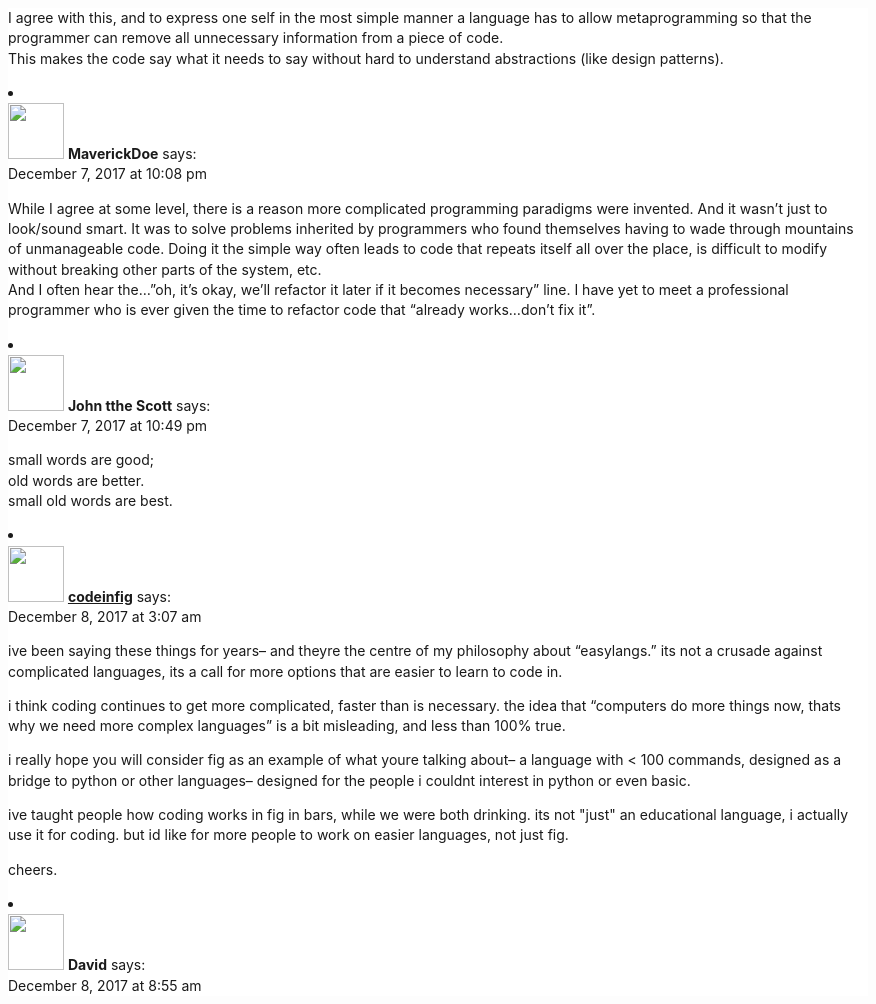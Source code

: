 <p>I agree with this, and to express one self in the most simple manner a language has to allow metaprogramming so that the programmer can remove all unnecessary information from a piece of code.<br/>
This makes the code say what it needs to say without hard to understand abstractions (like design patterns).</p>
</div>
</li>
<li id="comment-292946" class="comment even thread-even depth-1">
<div class="comment-author vcard">
<img alt src="https://secure.gravatar.com/avatar/a057b8bbe27cec5c2677978640ca1fea?s=56&#038;d=mm&#038;r=g" srcset="https://secure.gravatar.com/avatar/a057b8bbe27cec5c2677978640ca1fea?s=112&#038;d=mm&#038;r=g 2x" class="avatar avatar-56 photo" height="56" width="56" loading="lazy" decoding="async" /> <b class="fn">MaverickDoe</b> <span class="says">says:</span> </div>
<div class="comment-metadata"><time datetime="2017-12-07T22:08:07+00:00">December 7, 2017 at 10:08 pm</time></a> </div>
<div class="comment-content">
<p>While I agree at some level, there is a reason more complicated programming paradigms were invented. And it wasn&rsquo;t just to look/sound smart. It was to solve problems inherited by programmers who found themselves having to wade through mountains of unmanageable code. Doing it the simple way often leads to code that repeats itself all over the place, is difficult to modify without breaking other parts of the system, etc.<br/>
And I often hear the&#8230;&rdquo;oh, it&rsquo;s okay, we&rsquo;ll refactor it later if it becomes necessary&rdquo; line. I have yet to meet a professional programmer who is ever given the time to refactor code that &ldquo;already works&#8230;don&rsquo;t fix it&rdquo;.</p>
</div>
</li>
<li id="comment-292948" class="comment odd alt thread-odd thread-alt depth-1">
<div class="comment-author vcard">
<img alt src="https://secure.gravatar.com/avatar/3d6bd74e2e7210c80f9e12d1638878d2?s=56&#038;d=mm&#038;r=g" srcset="https://secure.gravatar.com/avatar/3d6bd74e2e7210c80f9e12d1638878d2?s=112&#038;d=mm&#038;r=g 2x" class="avatar avatar-56 photo" height="56" width="56" loading="lazy" decoding="async" /> <b class="fn">John tthe Scott</b> <span class="says">says:</span> </div>
<div class="comment-metadata"><time datetime="2017-12-07T22:49:23+00:00">December 7, 2017 at 10:49 pm</time></a> </div>
<div class="comment-content">
<p>small words are good;<br/>
old words are better.<br/>
small old words are best.</p>
</div>
</li>
<li id="comment-292966" class="comment even thread-even depth-1">
<div class="comment-author vcard">
<img alt src="https://secure.gravatar.com/avatar/c5d4cd98747c1e203e26937d718325d3?s=56&#038;d=mm&#038;r=g" srcset="https://secure.gravatar.com/avatar/c5d4cd98747c1e203e26937d718325d3?s=112&#038;d=mm&#038;r=g 2x" class="avatar avatar-56 photo" height="56" width="56" loading="lazy" decoding="async" /> <b class="fn"><a href="https://codeinfig.wordpress.com" class="url" rel="ugc external nofollow">codeinfig</a></b> <span class="says">says:</span> </div>
<div class="comment-metadata"><time datetime="2017-12-08T03:07:49+00:00">December 8, 2017 at 3:07 am</time></a> </div>
<div class="comment-content">
<p>ive been saying these things for years&#8211; and theyre the centre of my philosophy about &ldquo;easylangs.&rdquo; its not a crusade against complicated languages, its a call for more options that are easier to learn to code in.</p>
<p>i think coding continues to get more complicated, faster than is necessary. the idea that &ldquo;computers do more things now, thats why we need more complex languages&rdquo; is a bit misleading, and less than 100% true.</p>
<p>i really hope you will consider fig as an example of what youre talking about&#8211; a language with &lt; 100 commands, designed as a bridge to python or other languages&#8211; designed for the people i couldnt interest in python or even basic.</p>
<p>ive taught people how coding works in fig in bars, while we were both drinking. its not &quot;just&quot; an educational language, i actually use it for coding. but id like for more people to work on easier languages, not just fig.</p>
<p>cheers.</p>
</div>
</li>
<li id="comment-292981" class="comment odd alt thread-odd thread-alt depth-1">
<div class="comment-author vcard">
<img alt src="https://secure.gravatar.com/avatar/0db110c6b7650235632d0371aa5095e7?s=56&#038;d=mm&#038;r=g" srcset="https://secure.gravatar.com/avatar/0db110c6b7650235632d0371aa5095e7?s=112&#038;d=mm&#038;r=g 2x" class="avatar avatar-56 photo" height="56" width="56" loading="lazy" decoding="async" /> <b class="fn">David</b> <span class="says">says:</span> </div>
<div class="comment-metadata"><time datetime="2017-12-08T08:55:34+00:00">December 8, 2017 at 8:55 am</time></a> </div>
<div class="comment-content">